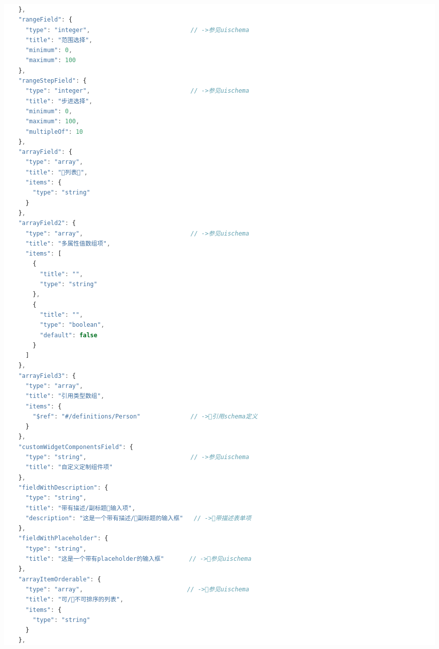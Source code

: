 ```javascript {.line-numbers .class1 .class}
    },
    "rangeField": {
      "type": "integer",                            // ->参见uischema
      "title": "范围选择",
      "minimum": 0,
      "maximum": 100
    },
    "rangeStepField": {
      "type": "integer",                            // ->参见uischema
      "title": "步进选择",
      "minimum": 0,
      "maximum": 100,
      "multipleOf": 10
    },
    "arrayField": {
      "type": "array",
      "title": "列表",
      "items": {
        "type": "string"
      }
    },
    "arrayField2": {
      "type": "array",                              // ->参见uischema
      "title": "多属性值数组项",
      "items": [
        {
          "title": "",
          "type": "string"
        },
        {
          "title": "",
          "type": "boolean",
          "default": false
        }
      ]
    },
    "arrayField3": {
      "type": "array",
      "title": "引用类型数组",
      "items": {
        "$ref": "#/definitions/Person"              // ->引用schema定义
      }
    },
    "customWidgetComponentsField": {
      "type": "string",                             // ->参见uischema
      "title": "自定义定制组件项"
    },
    "fieldWithDescription": {
      "type": "string",
      "title": "带有描述/副标题输入项",
      "description": "这是一个带有描述/副标题的输入框"   // ->带描述表单项
    },
    "fieldWithPlaceholder": {
      "type": "string",
      "title": "这是一个带有placeholder的输入框"       // ->参见uischema
    },
    "arrayItemOrderable": {
      "type": "array",                             // ->参见uischema
      "title": "可/不可排序的列表",
      "items": {
        "type": "string"
      }
    },
```